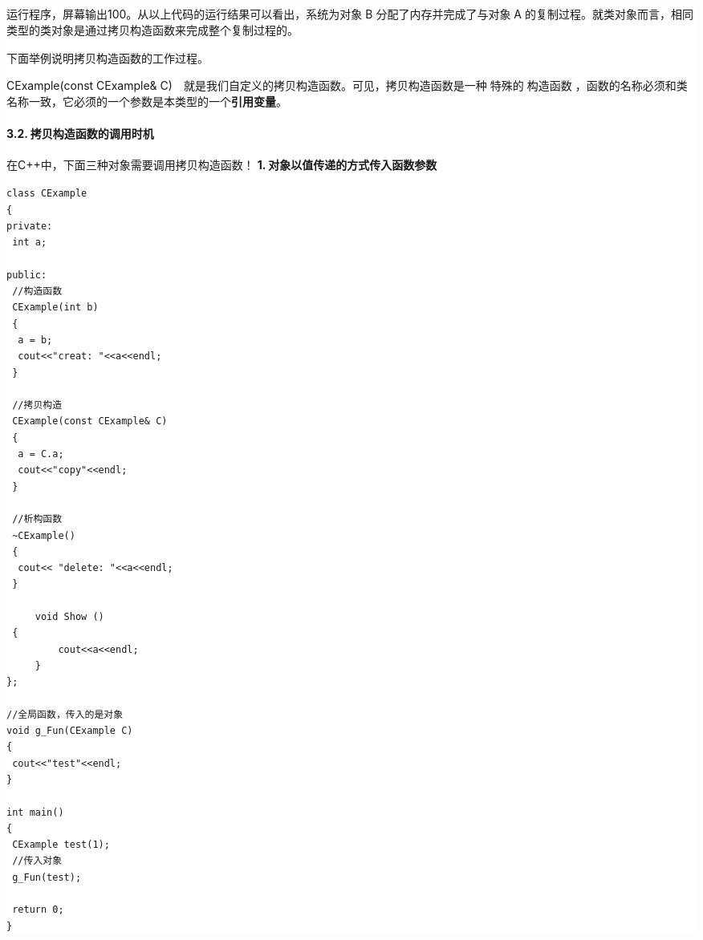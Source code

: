 

运行程序，屏幕输出100。从以上代码的运行结果可以看出，系统为对象 B 分配了内存并完成了与对象 A 的复制过程。就类对象而言，相同类型的类对象是通过拷贝构造函数来完成整个复制过程的。

下面举例说明拷贝构造函数的工作过程。


CExample(const CExample& C)　就是我们自定义的拷贝构造函数。可见，拷贝构造函数是一种 特殊的 构造函数 ，函数的名称必须和类名称一致，它必须的一个参数是本类型的一个**引用变量**。



#### **3.2. 拷贝构造函数的调用时机**

在C++中，下面三种对象需要调用拷贝构造函数！
**1. 对象以值传递的方式传入函数参数**

```
class CExample 
{
private:
 int a;

public:
 //构造函数
 CExample(int b)
 { 
  a = b;
  cout<<"creat: "<<a<<endl;
 }

 //拷贝构造
 CExample(const CExample& C)
 {
  a = C.a;
  cout<<"copy"<<endl;
 }
 
 //析构函数
 ~CExample()
 {
  cout<< "delete: "<<a<<endl;
 }

     void Show ()
 {
         cout<<a<<endl;
     }
};

//全局函数，传入的是对象
void g_Fun(CExample C)
{
 cout<<"test"<<endl;
}

int main()
{
 CExample test(1);
 //传入对象
 g_Fun(test);

 return 0;
}
```
